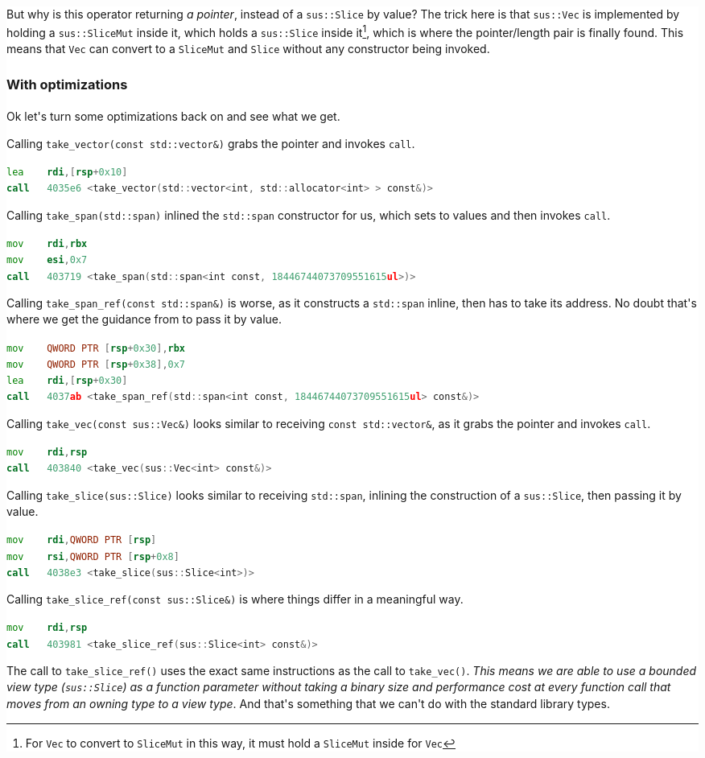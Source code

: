 But why is this operator returning _a pointer_, instead of a `sus::Slice` by value? The trick here
is that `sus::Vec` is implemented by holding a `sus::SliceMut` inside it, which holds a
`sus::Slice` inside it[^1], which is where the pointer/length pair is finally found. This means that
`Vec` can convert to a `SliceMut` and `Slice` without any constructor being invoked.

### With optimizations

Ok let's turn some optimizations back on and see what we get.

Calling `take_vector(const std::vector&)` grabs the pointer and invokes `call`.
```asm
lea    rdi,[rsp+0x10]
call   4035e6 <take_vector(std::vector<int, std::allocator<int> > const&)>
```

Calling `take_span(std::span)` inlined the `std::span` constructor for us, which sets to values and
then invokes `call`.
```asm
mov    rdi,rbx
mov    esi,0x7
call   403719 <take_span(std::span<int const, 18446744073709551615ul>)>
```

Calling `take_span_ref(const std::span&)` is worse, as it constructs a `std::span` inline, then has
to take its address. No doubt that's where we get the guidance from to pass it by value.
```asm
mov    QWORD PTR [rsp+0x30],rbx
mov    QWORD PTR [rsp+0x38],0x7
lea    rdi,[rsp+0x30]
call   4037ab <take_span_ref(std::span<int const, 18446744073709551615ul> const&)>
```

Calling `take_vec(const sus::Vec&)` looks similar to receiving `const std::vector&`, as it grabs
the pointer and invokes `call`.
```asm
mov    rdi,rsp
call   403840 <take_vec(sus::Vec<int> const&)>
```

Calling `take_slice(sus::Slice)` looks similar to receiving `std::span`, inlining the construction
of a `sus::Slice`, then passing it by value.
```asm
mov    rdi,QWORD PTR [rsp]
mov    rsi,QWORD PTR [rsp+0x8]
call   4038e3 <take_slice(sus::Slice<int>)>
```

Calling `take_slice_ref(const sus::Slice&)` is where things differ in a meaningful way.
```asm
mov    rdi,rsp
call   403981 <take_slice_ref(sus::Slice<int> const&)>
```

The call to `take_slice_ref()` uses the exact same instructions as the call to `take_vec()`. *This
means we are able to use a bounded view type (`sus::Slice`) as a function parameter without taking
a binary size and performance cost at every function call that moves from an owning type to a view
type*. And that's something that we can't do with the standard library types.


[^1]: For `Vec` to convert to `SliceMut` in this way, it must hold a `SliceMut` inside for `Vec`